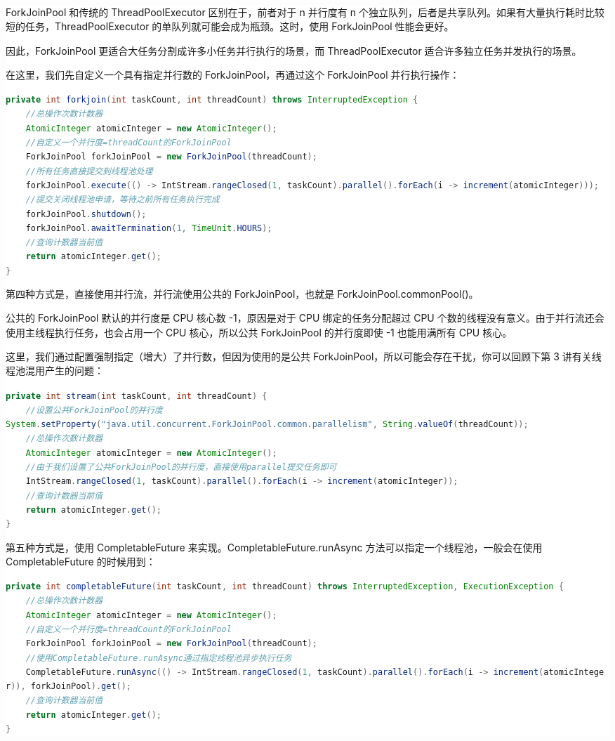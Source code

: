 ForkJoinPool 和传统的 ThreadPoolExecutor 区别在于，前者对于 n 并行度有 n 个独立队列，后者是共享队列。如果有大量执行耗时比较短的任务，ThreadPoolExecutor 的单队列就可能会成为瓶颈。这时，使用 ForkJoinPool 性能会更好。

因此，ForkJoinPool 更适合大任务分割成许多小任务并行执行的场景，而 ThreadPoolExecutor 适合许多独立任务并发执行的场景。

在这里，我们先自定义一个具有指定并行数的 ForkJoinPool，再通过这个 ForkJoinPool 并行执行操作：

```java
private int forkjoin(int taskCount, int threadCount) throws InterruptedException {
    //总操作次数计数器
    AtomicInteger atomicInteger = new AtomicInteger();
    //自定义一个并行度=threadCount的ForkJoinPool
    ForkJoinPool forkJoinPool = new ForkJoinPool(threadCount);
    //所有任务直接提交到线程池处理
    forkJoinPool.execute(() -> IntStream.rangeClosed(1, taskCount).parallel().forEach(i -> increment(atomicInteger)));
    //提交关闭线程池申请，等待之前所有任务执行完成
    forkJoinPool.shutdown();
    forkJoinPool.awaitTermination(1, TimeUnit.HOURS);
    //查询计数器当前值
    return atomicInteger.get();
}
```

第四种方式是，直接使用并行流，并行流使用公共的 ForkJoinPool，也就是 ForkJoinPool.commonPool()。

公共的 ForkJoinPool 默认的并行度是 CPU 核心数 -1，原因是对于 CPU 绑定的任务分配超过 CPU 个数的线程没有意义。由于并行流还会使用主线程执行任务，也会占用一个 CPU 核心，所以公共 ForkJoinPool 的并行度即使 -1 也能用满所有 CPU 核心。

这里，我们通过配置强制指定（增大）了并行数，但因为使用的是公共 ForkJoinPool，所以可能会存在干扰，你可以回顾下第 3 讲有关线程池混用产生的问题：

```java
private int stream(int taskCount, int threadCount) {
    //设置公共ForkJoinPool的并行度
System.setProperty("java.util.concurrent.ForkJoinPool.common.parallelism", String.valueOf(threadCount));
    //总操作次数计数器
    AtomicInteger atomicInteger = new AtomicInteger();
    //由于我们设置了公共ForkJoinPool的并行度，直接使用parallel提交任务即可
    IntStream.rangeClosed(1, taskCount).parallel().forEach(i -> increment(atomicInteger));
    //查询计数器当前值
    return atomicInteger.get();
}
```

第五种方式是，使用 CompletableFuture 来实现。CompletableFuture.runAsync 方法可以指定一个线程池，一般会在使用 CompletableFuture 的时候用到：

```java
private int completableFuture(int taskCount, int threadCount) throws InterruptedException, ExecutionException {
    //总操作次数计数器
    AtomicInteger atomicInteger = new AtomicInteger();
    //自定义一个并行度=threadCount的ForkJoinPool
    ForkJoinPool forkJoinPool = new ForkJoinPool(threadCount);
    //使用CompletableFuture.runAsync通过指定线程池异步执行任务
    CompletableFuture.runAsync(() -> IntStream.rangeClosed(1, taskCount).parallel().forEach(i -> increment(atomicInteger)), forkJoinPool).get();
    //查询计数器当前值
    return atomicInteger.get();
}
```

